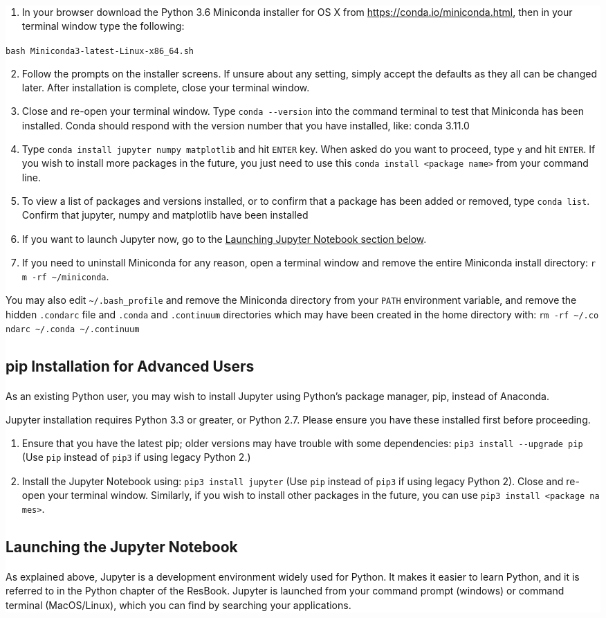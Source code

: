 1. In your browser download the Python 3.6 Miniconda installer for OS X from https://conda.io/miniconda.html, then in your terminal window type the following:

  `bash Miniconda3-latest-Linux-x86_64.sh`

2. Follow the prompts on the installer screens.
  If unsure about any setting, simply accept the defaults as they all can be changed later.
  After installation is complete, close your terminal window.

3. Close and re-open your terminal window.
  Type `conda --version` into the command terminal to test that Miniconda has been installed.
  Conda should respond with the version number that you have installed, like: conda 3.11.0

4. Type `conda install jupyter numpy matplotlib` and hit `ENTER` key.
  When asked do you want to proceed, type `y` and hit `ENTER`.
  If you wish to install more packages in the future, you just need to use this `conda install <package name>` from your command line.

5. To view a list of packages and versions installed, or to confirm that a package has been added or removed, type `conda list`.
  Confirm that jupyter, numpy and matplotlib have been installed

6. If you want to launch Jupyter now, go to the [Launching Jupyter Notebook section below](#launching-the-jupyter-notebook).

7. If you need to uninstall Miniconda for any reason, open a terminal window and remove the entire Miniconda install directory: `rm -rf ~/miniconda`.

  You may also edit `~/.bash_profile` and remove the Miniconda directory from your `PATH` environment variable, and remove the hidden `.condarc` file and `.conda` and `.continuum` directories which may have been created in the home directory with: `rm -rf ~/.condarc ~/.conda ~/.continuum`


## pip Installation for Advanced Users

As an existing Python user, you may wish to install Jupyter using Python’s package manager, pip, instead of Anaconda.

Jupyter installation requires Python 3.3 or greater, or Python 2.7.
Please ensure you have these installed first before proceeding.

1. Ensure that you have the latest pip; older versions may have trouble with some dependencies: `pip3 install --upgrade pip`
  (Use `pip` instead of `pip3` if using legacy Python 2.)

2. Install the Jupyter Notebook using: `pip3 install jupyter` (Use `pip` instead of `pip3` if using legacy Python 2).
  Close and re-open your terminal window.
  Similarly, if you wish to install other packages in the future, you can use `pip3 install <package names>`.


Launching the Jupyter Notebook
----

As explained above, Jupyter is a development environment widely used for Python.
It makes it easier to learn Python, and it is referred to in the Python chapter of the ResBook.
Jupyter is launched from your command prompt (windows) or command terminal (MacOS/Linux), which you can find by searching your applications.
